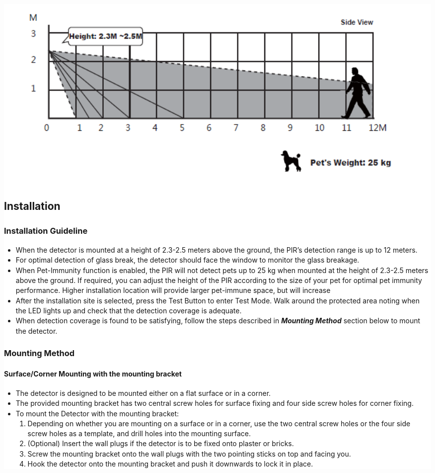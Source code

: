 <figure><img src=".gitbook/assets/image (5) (1) (1) (1) (1) (1) (1) (1) (1) (1) (1) (1) (1) (1) (1) (1) (1).png" alt=""><figcaption></figcaption></figure>

## Installation

### Installation Guideline

* When the detector is mounted at a height of 2.3-2.5 meters above the ground, the PIR’s detection range is up to 12 meters.
* For optimal detection of glass break, the detector should face the window to monitor the glass breakage.
* When Pet-Immunity function is enabled, the PIR will not detect pets up to 25 kg when mounted at the height of 2.3-2.5 meters above the ground. If required, you can adjust the height of the PIR according to the size of your pet for optimal pet immunity performance. Higher installation location will provide larger pet-immune space, but will increase
* After the installation site is selected, press the Test Button to enter Test Mode. Walk around the protected area noting when the LED lights up and check that the detection coverage is adequate.
* When detection coverage is found to be satisfying, follow the steps described in _**Mounting Method**_ section below to mount the detector.

### Mounting Method

#### **Surface/Corner Mounting with the mounting bracket**

* The detector is designed to be mounted either on a flat surface or in a corner.
* The provided mounting bracket has two central screw holes for surface fixing and four side screw holes for corner fixing.
* To mount the Detector with the mounting bracket:
  1. Depending on whether you are mounting on a surface or in a corner, use the two central screw holes or the four side screw holes as a template, and drill holes into the mounting surface.
  2. (Optional) Insert the wall plugs if the detector is to be fixed onto plaster or bricks.
  3. Screw the mounting bracket onto the wall plugs with the two pointing sticks on top and facing you.
  4. Hook the detector onto the mounting bracket and push it downwards to lock it in place.
